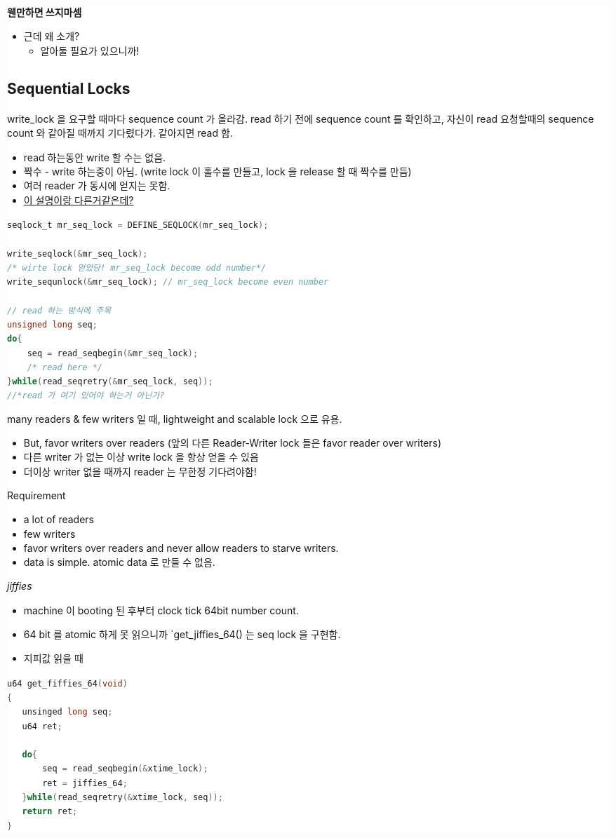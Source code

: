 **웬만하면 쓰지마셈**
 * 근데 왜 소개?
    * 알아둘 필요가 있으니까!

## Sequential Locks
write_lock 을 요구할 때마다 sequence count 가 올라감.
read 하기 전에 sequence count 를 확인하고, 자신이 read 요청할때의 sequence count 와 같아질 때까지 기다렸다가. 같아지면 read 함.
 * read 하는동안 write 할 수는 없음.
 * 짝수 - write 하는중이 아님. (write lock 이 홀수를 만들고, lock 을 release 할 때 짝수를 만듬)
 * 여러 reader 가 동시에 얻지는 못함.
 * [이 설명이랑 다른거같은데?](https://github.com/torvalds/linux/blob/master/include/linux/seqlock.h)

```c
seqlock_t mr_seq_lock = DEFINE_SEQLOCK(mr_seq_lock);

write_seqlock(&mr_seq_lock);
/* wirte lock 얻었당! mr_seq_lock become odd number*/
write_sequnlock(&mr_seq_lock); // mr_seq_lock become even number

// read 하는 방식에 주목
unsigned long seq;
do{
    seq = read_seqbegin(&mr_seq_lock);
    /* read here */
}while(read_seqretry(&mr_seq_lock, seq));
//*read 가 여기 있어야 하는거 아닌가?

```

many readers & few writers 일 때, lightweight and scalable lock 으로 유용.
 * But, favor writers over readers (앞의 다른 Reader-Writer lock 들은 favor reader over writers)
 * 다른 writer 가 없는 이상 write lock 을 항상 얻을 수 있음
 * 더이상 writer 없을 때까지 reader 는 무한정 기다려야함!

Requirement
 * a lot of readers
 * few writers
 * favor writers over readers and never allow readers to starve writers.
 * data is simple. atomic data 로 만들 수 없음.

_jiffies_
 * machine 이 booting 된 후부터 clock tick 64bit number count.
 * 64 bit 를 atomic 하게 못 읽으니까 `get_jiffies_64() 는 seq lock 을 구현함.

 * 지피값 읽을 때
 ```c
 u64 get_fiffies_64(void)
 {
    unsinged long seq;
    u64 ret;

    do{
        seq = read_seqbegin(&xtime_lock);
        ret = jiffies_64;
    }while(read_seqretry(&xtime_lock, seq));
    return ret;
 }
 ```
